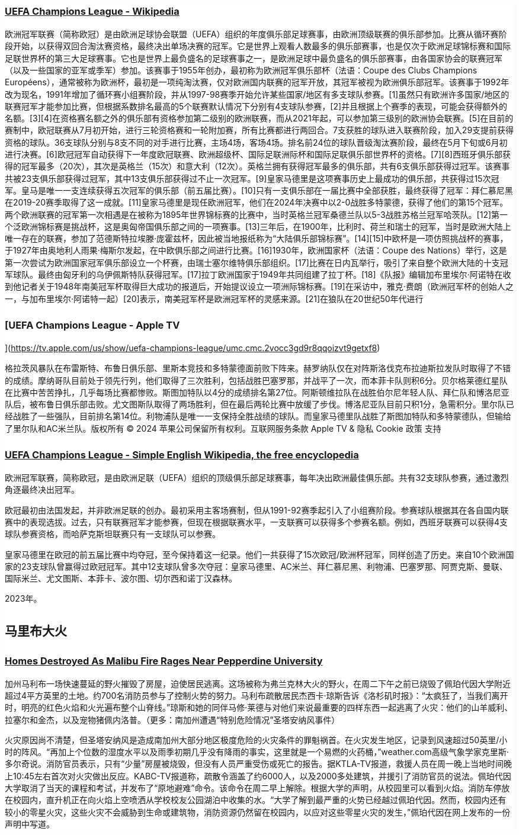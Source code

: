 ### [UEFA Champions League - Wikipedia](https://en.wikipedia.org/wiki/UEFA_Champions_League)

欧洲冠军联赛（简称欧冠）是由欧洲足球协会联盟（UEFA）组织的年度俱乐部足球赛事，由欧洲顶级联赛的俱乐部参加。比赛从循环赛阶段开始，以获得双回合淘汰赛资格，最终决出单场决赛的冠军。它是世界上观看人数最多的俱乐部赛事，也是仅次于欧洲足球锦标赛和国际足联世界杯的第三大足球赛事。它也是世界上最负盛名的足球赛事之一，是欧洲足球中最负盛名的俱乐部赛事，由各国家协会的联赛冠军（以及一些国家的亚军或季军）参加。该赛事于1955年创办，最初称为欧洲冠军俱乐部杯（法语：Coupe des Clubs Champions Européens），通常被称为欧洲杯，最初是一项纯淘汰赛，仅对欧洲国内联赛的冠军开放，其冠军被视为欧洲俱乐部冠军。该赛事于1992年改为现名，1991年增加了循环赛小组赛阶段，并从1997-98赛季开始允许某些国家/地区有多支球队参赛。[1]虽然只有欧洲许多国家/地区的联赛冠军才能参加比赛，但根据系数排名最高的5个联赛默认情况下分别有4支球队参赛，[2]并且根据上个赛季的表现，可能会获得额外的名额。[3][4]在资格赛名额之外的俱乐部有资格参加第二级别的欧洲联赛，而从2021年起，可以参加第三级别的欧洲协会联赛。[5]在目前的赛制中，欧冠联赛从7月初开始，进行三轮资格赛和一轮附加赛，所有比赛都进行两回合。7支获胜的球队进入联赛阶段，加入29支提前获得资格的球队。36支球队分别与8支不同的对手进行比赛，主场4场，客场4场。排名前24位的球队晋级淘汰赛阶段，最终在5月下旬或6月初进行决赛。[6]欧冠冠军自动获得下一年度欧冠联赛、欧洲超级杯、国际足联洲际杯和国际足联俱乐部世界杯的资格。[7][8]西班牙俱乐部获得的冠军最多（20次），其次是英格兰（15次）和意大利（12次）。英格兰拥有获得冠军最多的俱乐部，共有6支俱乐部获得过冠军。该赛事共被23支俱乐部获得过冠军，其中13支俱乐部获得过不止一次冠军。[9]皇家马德里是这项赛事历史上最成功的俱乐部，共获得过15次冠军。皇马是唯一一支连续获得五次冠军的俱乐部（前五届比赛）。[10]只有一支俱乐部在一届比赛中全部获胜，最终获得了冠军：拜仁慕尼黑在2019-20赛季取得了这一成就。[11]皇家马德里是现任欧洲冠军，他们在2024年决赛中以2-0战胜多特蒙德，获得了他们的第15个冠军。两个欧洲联赛的冠军第一次相遇是在被称为1895年世界锦标赛的比赛中，当时英格兰冠军桑德兰队以5-3战胜苏格兰冠军哈茨队。[12]第一个泛欧洲锦标赛是挑战杯，这是奥匈帝国俱乐部之间的一项赛事。[13]三年后，在1900年，比利时、荷兰和瑞士的冠军，当时是欧洲大陆上唯一存在的联赛，参加了范德斯特拉埃滕·庞霍兹杯，因此被当地报纸称为“大陆俱乐部锦标赛”。[14][15]中欧杯是一项仿照挑战杯的赛事，于1927年由奥地利人雨果·梅斯尔发起，在中欧俱乐部之间进行比赛。[16]1930年，欧洲国家杯（法语：Coupe des Nations）举行，这是第一次尝试为欧洲国家冠军俱乐部设立一个杯赛，由瑞士塞尔维特俱乐部组织。[17]比赛在日内瓦举行，吸引了来自整个欧洲大陆的十支冠军球队。最终由匈牙利的乌伊佩斯特队获得冠军。[17]拉丁欧洲国家于1949年共同组建了拉丁杯。[18]《队报》编辑加布里埃尔·阿诺特在收到他记者关于1948年南美冠军杯取得巨大成功的报道后，开始提议设立一项洲际锦标赛。[19]在采访中，雅克·费朗（欧洲冠军杯的创始人之一，与加布里埃尔·阿诺特一起）[20]表示，南美冠军杯是欧洲冠军杯的灵感来源。[21]在狼队在20世纪50年代进行

### [UEFA Champions League - Apple TV
](https://tv.apple.com/us/show/uefa-champions-league/umc.cmc.2vocc3gd9r8qqoizvt9getxf8)

格拉茨风暴队在布雷斯特、布鲁日俱乐部、里斯本竞技和多特蒙德面前败下阵来。赫罗纳队仅在对阵斯洛伐克布拉迪斯拉发队时取得了不错的成绩。摩纳哥队目前处于领先行列，他们取得了三次胜利，包括战胜巴塞罗那，并战平了一次，而本菲卡队则积6分。贝尔格莱德红星队在比赛中苦苦挣扎，几乎每场比赛都惨败。斯图加特队以4分的成绩排名第27位。阿斯顿维拉队在战胜伯尔尼年轻人队、拜仁队和博洛尼亚队后，被布鲁日俱乐部击败。尤文图斯队取得了两场胜利，但在最后两轮比赛中放缓了步伐。博洛尼亚队目前只积1分，急需积分。里尔队已经战胜了一些强队，目前排名第14位。利物浦队是唯一一支保持全胜战绩的球队。而皇家马德里队战胜了斯图加特队和多特蒙德队，但输给了里尔队和AC米兰队。版权所有 © 2024 苹果公司保留所有权利。互联网服务条款 Apple TV & 隐私 Cookie 政策 支持

### [UEFA Champions League - Simple English Wikipedia, the free encyclopedia](https://simple.wikipedia.org/wiki/UEFA_Champions_League)

欧洲冠军联赛，简称欧冠，是由欧洲足联（UEFA）组织的顶级俱乐部足球赛事，每年决出欧洲最佳俱乐部。共有32支球队参赛，通过激烈角逐最终决出冠军。

欧冠最初由法国发起，并非欧洲足联的创办。最初采用主客场赛制，但从1991-92赛季起引入了小组赛阶段。参赛球队根据其在各自国内联赛中的表现选拔。过去，只有联赛冠军才能参赛，但现在根据联赛水平，一支联赛可以获得多个参赛名额。例如，西班牙联赛可以获得4支球队参赛资格，而哈萨克斯坦联赛只有一支球队可以参赛。

皇家马德里在欧冠的前五届比赛中均夺冠，至今保持着这一纪录。他们一共获得了15次欧冠/欧洲杯冠军，同样创造了历史。来自10个欧洲国家的23支球队曾赢得过欧冠冠军。其中12支球队曾多次夺冠：皇家马德里、AC米兰、拜仁慕尼黑、利物浦、巴塞罗那、阿贾克斯、曼联、国际米兰、尤文图斯、本菲卡、波尔图、切尔西和诺丁汉森林。

2023年。

## 马里布大火

### [Homes Destroyed As Malibu Fire Rages Near Pepperdine University](https://www.yahoo.com/news/malibu-fire-erupts-near-pepperdine-112500441.html)

加州马利布一场快速蔓延的野火摧毁了房屋，迫使居民逃离。这场被称为弗兰克林大火的野火，在周二下午之前已烧毁了佩珀代因大学附近超过4平方英里的土地。约700名消防员参与了控制火势的努力。马利布疏散居民杰西卡·琼斯告诉《洛杉矶时报》：“太疯狂了，当我们离开时，明亮的红色火焰和火光遍布整个山脊线。”琼斯和她的同伴马修·莱德与对他们来说最重要的四样东西一起逃离了火灾：他们的山羊威利、拉塞尔和金杰，以及宠物猪佩内洛普。（更多：南加州遭遇“特别危险情况”圣塔安纳风事件）

火灾原因尚不清楚，但圣塔安纳风是造成南加州大部分地区极度危险的火灾条件的罪魁祸首。在火灾发生地区，记录到风速超过50英里/小时的阵风。“再加上个位数的湿度水平以及雨季初期几乎没有降雨的事实，这里就是一个易燃的火药桶，”weather.com高级气象学家克里斯·多尔奇说。消防官员表示，只有“少量”房屋被烧毁，但没有人员严重受伤或死亡的报告。据KTLA-TV报道，救援人员在周一晚上当地时间晚上10:45左右首次对火灾做出反应。KABC-TV报道称，疏散令涵盖了约6000人，以及2000多处建筑，并援引了消防官员的说法。佩珀代因大学取消了当天的课程和考试，并发布了“原地避难”命令。该命令在周二早上解除。根据大学的声明，从校园里可以看到火焰。消防车停放在校园内，直升机正在向火焰上空喷洒从学校校友公园湖泊中收集的水。“大学了解到最严重的火势已经越过佩珀代因。然而，校园内还有较小的零星火灾，这些火灾不会威胁到生命或建筑物，消防资源仍然留在校园内，以应对这些零星火灾的发生，”佩珀代因在网上发布的一份声明中写道。
